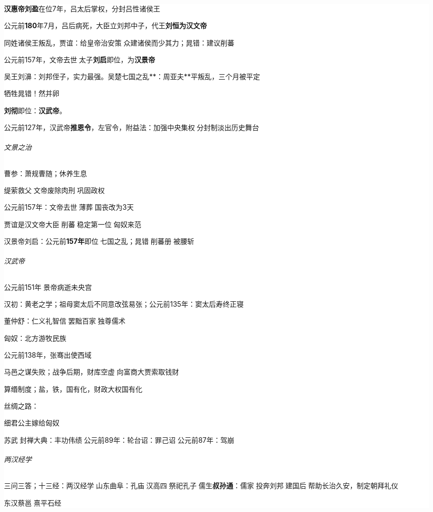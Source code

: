 **汉惠帝刘盈**在位7年，吕太后掌权，分封吕性诸侯王

公元前**180**年7月，吕后病死，大臣立刘邦中子，代王**刘恒为汉文帝**

同姓诸侯王叛乱，贾谊：给皇帝治安策  众建诸侯而少其力；晁错：建议削蕃

公元前157年，文帝去世 太子**刘启**即位，为**汉景帝**

吴王刘濞：刘邦侄子，实力最强。吴楚七国之乱**：周亚夫**平叛乱，三个月被平定

牺牲晁错！然并卵

**刘彻**即位：**汉武帝**。

公元前127年，汉武帝**推恩令**，左官令，附益法：加强中央集权
分封制淡出历史舞台

###### 文景之治

曹参：萧规曹随；休养生息

缇萦救父 文帝废除肉刑 巩固政权

公元前157年：文帝去世 薄葬 国丧改为3天

贾谊是汉文帝大臣 削蕃 稳定第一位 匈奴来范

汉景帝刘启：公元前**157年**即位 七国之乱；晁错 削蕃册 被腰斩

###### 汉武帝

公元前151年 景帝病逝未央宫

汉初：黄老之学；祖母窦太后不同意改弦易张；公元前135年：窦太后寿终正寝

董仲舒：仁义礼智信 罢黜百家 独尊儒术

匈奴：北方游牧民族

公元前138年，张骞出使西域

马邑之谋失败；战争后期，财库空虚 向富商大贾索取钱财

算缗制度；盐，铁，国有化，财政大权国有化

丝绸之路：

细君公主嫁给匈奴

苏武
封禅大典：丰功伟绩
公元前89年：轮台诏：罪己诏
公元前87年：驾崩 

###### 两汉经学

三问三答；十三经：两汉经学
山东曲阜：孔庙
汉高四 祭祀孔子
儒生**叔孙通**：儒家 投奔刘邦 建国后 帮助长治久安，制定朝拜礼仪

东汉蔡邕 熹平石经
